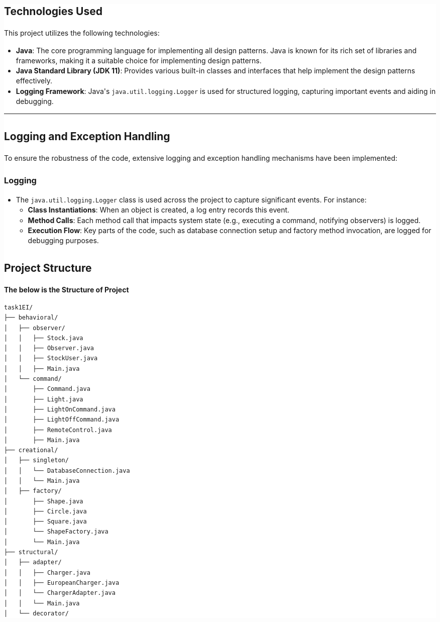 
## Technologies Used

This project utilizes the following technologies:

- **Java**: The core programming language for implementing all design patterns. Java is known for its rich set of libraries and frameworks, making it a suitable choice for implementing design patterns.
- **Java Standard Library (JDK 11)**: Provides various built-in classes and interfaces that help implement the design patterns effectively.
- **Logging Framework**: Java's `java.util.logging.Logger` is used for structured logging, capturing important events and aiding in debugging.

---

## Logging and Exception Handling

To ensure the robustness of the code, extensive logging and exception handling mechanisms have been implemented:

### Logging

- The `java.util.logging.Logger` class is used across the project to capture significant events. For instance:
  - **Class Instantiations**: When an object is created, a log entry records this event.
  - **Method Calls**: Each method call that impacts system state (e.g., executing a command, notifying observers) is logged.
  - **Execution Flow**: Key parts of the code, such as database connection setup and factory method invocation, are logged for debugging purposes.
  
## Project Structure
**The below is the Structure of Project**
   ```bash
task1EI/
├── behavioral/
│   ├── observer/
│   │   ├── Stock.java
│   │   ├── Observer.java
│   │   ├── StockUser.java
│   │   ├── Main.java
│   └── command/
│       ├── Command.java
│       ├── Light.java
│       ├── LightOnCommand.java
│       ├── LightOffCommand.java
│       ├── RemoteControl.java
│       ├── Main.java
├── creational/
│   ├── singleton/
│   │   └── DatabaseConnection.java
│   │   └── Main.java
│   ├── factory/
│       ├── Shape.java
│       ├── Circle.java
│       ├── Square.java
│       └── ShapeFactory.java
│       └── Main.java
├── structural/
│   ├── adapter/
│   │   ├── Charger.java
│   │   ├── EuropeanCharger.java
│   │   └── ChargerAdapter.java
│   │   └── Main.java
│   └── decorator/
   ```